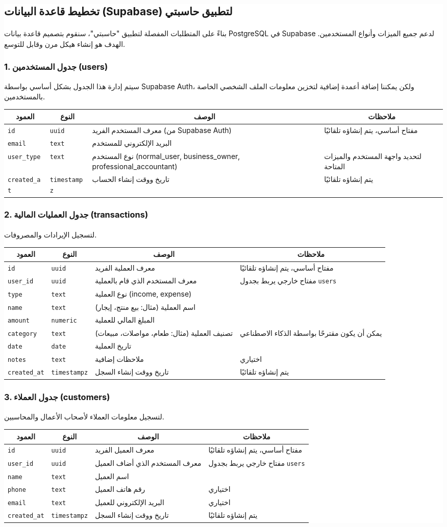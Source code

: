 ## تخطيط قاعدة البيانات (Supabase) لتطبيق حاسبتي

بناءً على المتطلبات المفصلة لتطبيق "حاسبتي"، سنقوم بتصميم قاعدة بيانات PostgreSQL في Supabase لدعم جميع الميزات وأنواع المستخدمين. الهدف هو إنشاء هيكل مرن وقابل للتوسع.

### 1. جدول المستخدمين (users)

سيتم إدارة هذا الجدول بشكل أساسي بواسطة Supabase Auth، ولكن يمكننا إضافة أعمدة إضافية لتخزين معلومات الملف الشخصي الخاصة بالمستخدمين.

| العمود       | النوع       | الوصف                                      | ملاحظات                                      |
|--------------|------------|--------------------------------------------|-----------------------------------------------|
| `id`         | `uuid`     | معرف المستخدم الفريد (من Supabase Auth)    | مفتاح أساسي، يتم إنشاؤه تلقائيًا              |
| `email`      | `text`     | البريد الإلكتروني للمستخدم                 |                                               |
| `user_type`  | `text`     | نوع المستخدم (normal_user, business_owner, professional_accountant) | لتحديد واجهة المستخدم والميزات المتاحة      |
| `created_at` | `timestampz` | تاريخ ووقت إنشاء الحساب                   | يتم إنشاؤه تلقائيًا                          |

### 2. جدول العمليات المالية (transactions)

لتسجيل الإيرادات والمصروفات.

| العمود       | النوع       | الوصف                                      | ملاحظات                                      |
|--------------|------------|--------------------------------------------|-----------------------------------------------|
| `id`         | `uuid`     | معرف العملية الفريد                        | مفتاح أساسي، يتم إنشاؤه تلقائيًا              |
| `user_id`    | `uuid`     | معرف المستخدم الذي قام بالعملية           | مفتاح خارجي يربط بجدول `users`                 |
| `type`       | `text`     | نوع العملية (income, expense)             |                                               |
| `name`       | `text`     | اسم العملية (مثال: بيع منتج، إيجار)        |                                               |
| `amount`     | `numeric`  | المبلغ المالي للعملية                     |                                               |
| `category`   | `text`     | تصنيف العملية (مثال: طعام، مواصلات، مبيعات) | يمكن أن يكون مقترحًا بواسطة الذكاء الاصطناعي |
| `date`       | `date`     | تاريخ العملية                             |                                               |
| `notes`      | `text`     | ملاحظات إضافية                             | اختياري                                      |
| `created_at` | `timestampz` | تاريخ ووقت إنشاء السجل                     | يتم إنشاؤه تلقائيًا                          |

### 3. جدول العملاء (customers)

لتسجيل معلومات العملاء لأصحاب الأعمال والمحاسبين.

| العمود       | النوع       | الوصف                                      | ملاحظات                                      |
|--------------|------------|--------------------------------------------|-----------------------------------------------|
| `id`         | `uuid`     | معرف العميل الفريد                         | مفتاح أساسي، يتم إنشاؤه تلقائيًا              |
| `user_id`    | `uuid`     | معرف المستخدم الذي أضاف العميل            | مفتاح خارجي يربط بجدول `users`                 |
| `name`       | `text`     | اسم العميل                                |                                               |
| `phone`      | `text`     | رقم هاتف العميل                            | اختياري                                      |
| `email`      | `text`     | البريد الإلكتروني للعميل                   | اختياري                                      |
| `created_at` | `timestampz` | تاريخ ووقت إنشاء السجل                     | يتم إنشاؤه تلقائيًا                          |
